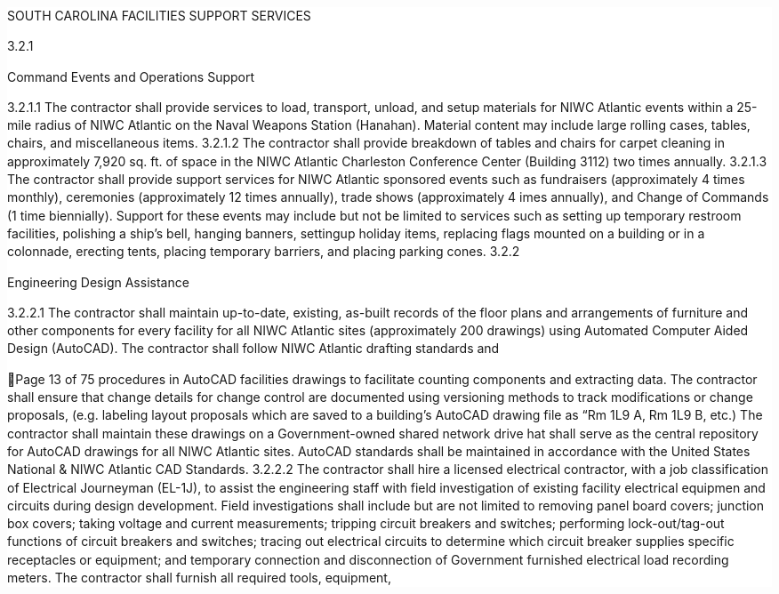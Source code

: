 SOUTH CAROLINA FACILITIES SUPPORT SERVICES

3.2.1

Command Events and Operations Support

3.2.1.1
The contractor shall provide services to load, transport, unload, and setup materials for NIWC Atlantic
events within a 25-mile radius of NIWC Atlantic on the Naval Weapons Station (Hanahan). Material content may
include large rolling cases, tables, chairs, and miscellaneous items.
3.2.1.2
The contractor shall provide breakdown of tables and chairs for carpet cleaning in approximately 7,920
sq. ft. of space in the NIWC Atlantic Charleston Conference Center (Building 3112) two times annually.
3.2.1.3
The contractor shall provide support services for NIWC Atlantic sponsored events such as fundraisers
(approximately 4 times monthly), ceremonies (approximately 12 times annually), trade shows (approximately 4
imes annually), and Change of Commands (1 time biennially). Support for these events may include but not be
limited to services such as setting up temporary restroom facilities, polishing a ship’s bell, hanging banners, settingup holiday items, replacing flags mounted on a building or in a colonnade, erecting tents, placing temporary barriers,
and placing parking cones.
3.2.2

Engineering Design Assistance

3.2.2.1
The contractor shall maintain up-to-date, existing, as-built records of the floor plans and arrangements
of furniture and other components for every facility for all NIWC Atlantic sites (approximately 200 drawings) using
Automated Computer Aided Design (AutoCAD). The contractor shall follow NIWC Atlantic drafting standards and

Page 13 of 75
procedures in AutoCAD facilities drawings to facilitate counting components and extracting data. The contractor
shall ensure that change details for change control are documented using versioning methods to track modifications
or change proposals, (e.g. labeling layout proposals which are saved to a building’s AutoCAD drawing file as “Rm
1L9 A, Rm 1L9 B, etc.) The contractor shall maintain these drawings on a Government-owned shared network drive
hat shall serve as the central repository for AutoCAD drawings for all NIWC Atlantic sites. AutoCAD standards
shall be maintained in accordance with the United States National & NIWC Atlantic CAD Standards.
3.2.2.2
The contractor shall hire a licensed electrical contractor, with a job classification of Electrical
Journeyman (EL-1J), to assist the engineering staff with field investigation of existing facility electrical equipmen
and circuits during design development. Field investigations shall include but are not limited to removing panel
board covers; junction box covers; taking voltage and current measurements; tripping circuit breakers and switches;
performing lock-out/tag-out functions of circuit breakers and switches; tracing out electrical circuits to determine
which circuit breaker supplies specific receptacles or equipment; and temporary connection and disconnection of
Government furnished electrical load recording meters. The contractor shall furnish all required tools, equipment,